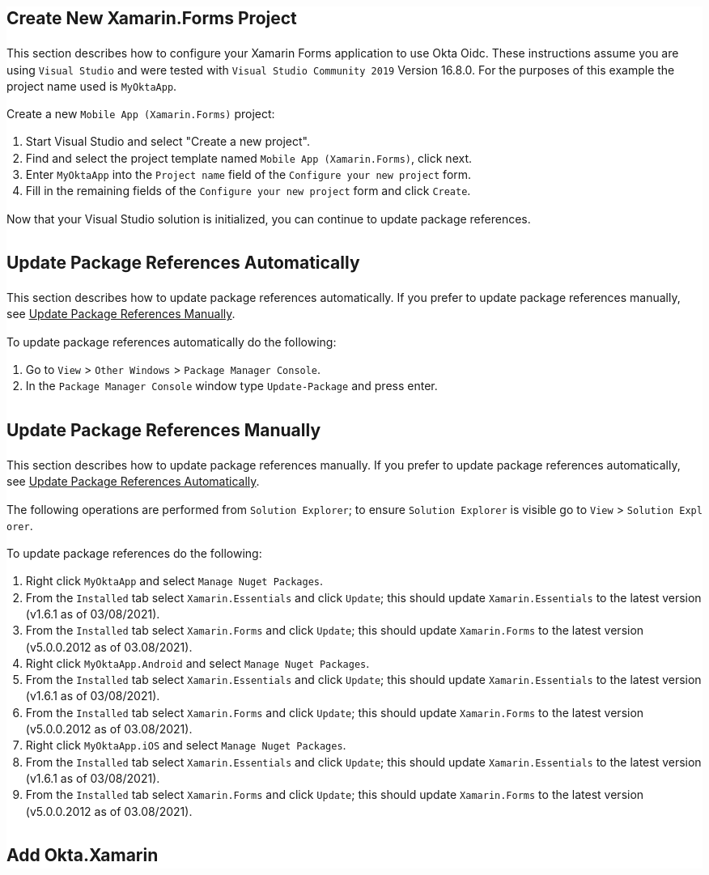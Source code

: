 ## Create New Xamarin.Forms Project

This section describes how to configure your Xamarin Forms application to use Okta Oidc.  These instructions assume you are using `Visual Studio` and were tested with `Visual Studio Community 2019` Version 16.8.0.  For the purposes of this example the project name used is `MyOktaApp`.

Create a new `Mobile App (Xamarin.Forms)` project:

1. Start Visual Studio and select "Create a new project".
2. Find and select the project template named `Mobile App (Xamarin.Forms)`, click next.
3. Enter `MyOktaApp` into the `Project name` field of the `Configure your new project` form.
4. Fill in the remaining fields of the `Configure your new project` form and click `Create`.

Now that your Visual Studio solution is initialized, you can continue to update package references.

## Update Package References Automatically

This section describes how to update package references automatically.  If you prefer to update package references manually, see [Update Package References Manually](#update-package-references-manually).

To update package references automatically do the following:

1. Go to `View` > `Other Windows` > `Package Manager Console`.
2. In the `Package Manager Console` window type `Update-Package` and press enter.

## Update Package References Manually

This section describes how to update package references manually.  If you prefer to update package references automatically, see [Update Package References Automatically](#update-package-references-automatically).

The following operations are performed from `Solution Explorer`; to ensure `Solution Explorer` is visible go to `View` > `Solution Explorer`.

To update package references do the following:

1. Right click `MyOktaApp` and select `Manage Nuget Packages`.
2. From the `Installed` tab select `Xamarin.Essentials` and click `Update`; this should update `Xamarin.Essentials` to the latest version (v1.6.1 as of 03/08/2021).
3. From the `Installed` tab select `Xamarin.Forms` and click `Update`; this should update `Xamarin.Forms` to the latest version (v5.0.0.2012 as of 03.08/2021).
4. Right click `MyOktaApp.Android` and select `Manage Nuget Packages`.
5. From the `Installed` tab select `Xamarin.Essentials` and click `Update`; this should update `Xamarin.Essentials` to the latest version (v1.6.1 as of 03/08/2021).
6. From the `Installed` tab select `Xamarin.Forms` and click `Update`; this should update `Xamarin.Forms` to the latest version (v5.0.0.2012 as of 03.08/2021).
7. Right click `MyOktaApp.iOS` and select `Manage Nuget Packages`.
2. From the `Installed` tab select `Xamarin.Essentials` and click `Update`; this should update `Xamarin.Essentials` to the latest version (v1.6.1 as of 03/08/2021).
3. From the `Installed` tab select `Xamarin.Forms` and click `Update`; this should update `Xamarin.Forms` to the latest version (v5.0.0.2012 as of 03.08/2021).

## Add Okta.Xamarin
